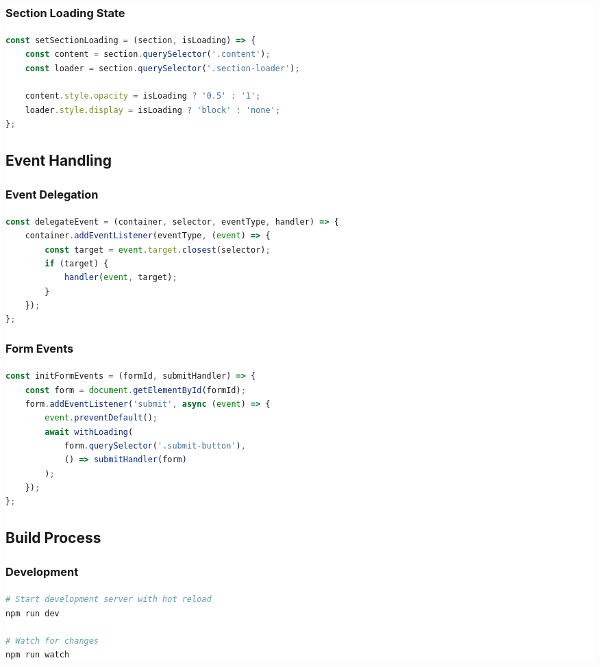 ### Section Loading State
```javascript
const setSectionLoading = (section, isLoading) => {
    const content = section.querySelector('.content');
    const loader = section.querySelector('.section-loader');
    
    content.style.opacity = isLoading ? '0.5' : '1';
    loader.style.display = isLoading ? 'block' : 'none';
};
```

## Event Handling

### Event Delegation
```javascript
const delegateEvent = (container, selector, eventType, handler) => {
    container.addEventListener(eventType, (event) => {
        const target = event.target.closest(selector);
        if (target) {
            handler(event, target);
        }
    });
};
```

### Form Events
```javascript
const initFormEvents = (formId, submitHandler) => {
    const form = document.getElementById(formId);
    form.addEventListener('submit', async (event) => {
        event.preventDefault();
        await withLoading(
            form.querySelector('.submit-button'),
            () => submitHandler(form)
        );
    });
};
```

## Build Process

### Development
```bash
# Start development server with hot reload
npm run dev

# Watch for changes
npm run watch
```
